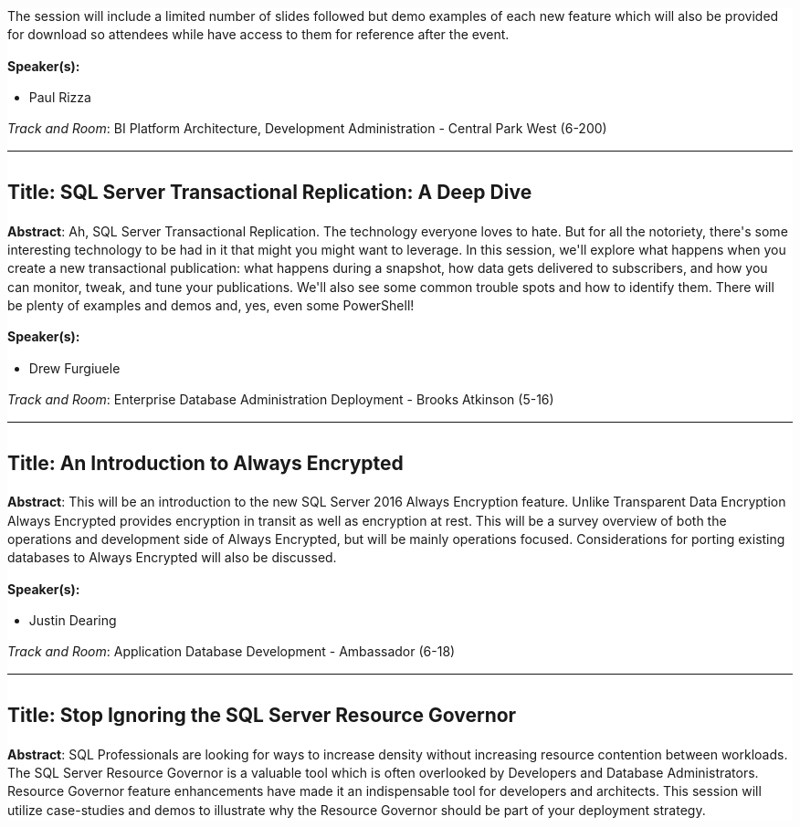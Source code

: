 The session will include a limited number of slides followed but demo examples of each new feature which will also be provided for download so attendees while have access to them for reference after the event.
 
**Speaker(s):**
- Paul Rizza
 
*Track and Room*: BI Platform Architecture, Development  Administration - Central Park West (6-200)
 
----------------------------------------------------------------------------------- 
 
 
## Title: SQL Server Transactional Replication: A Deep Dive
 
**Abstract**:
Ah, SQL Server Transactional Replication. The technology everyone loves to hate. But for all the notoriety, there's some interesting technology to be had in it that might you might want to leverage. In this session, we'll explore what happens when you create a new transactional publication: what happens during a snapshot, how data gets delivered to subscribers, and how you can monitor, tweak, and tune your publications. We'll also see some common trouble spots and how to identify them. There will be plenty of examples and demos and, yes, even some PowerShell!
 
**Speaker(s):**
- Drew Furgiuele
 
*Track and Room*: Enterprise Database Administration  Deployment - Brooks Atkinson (5-16)
 
----------------------------------------------------------------------------------- 
 
 
## Title: An Introduction to Always Encrypted
 
**Abstract**:
This will be an introduction to the new SQL Server 2016 Always Encryption feature. Unlike Transparent Data Encryption Always Encrypted provides encryption in transit as well as encryption at rest. This will be a survey overview of both the operations and development side of Always Encrypted, but will be mainly operations focused. Considerations for porting existing databases to Always Encrypted will also be discussed.
 
**Speaker(s):**
- Justin Dearing
 
*Track and Room*: Application  Database Development - Ambassador (6-18)
 
----------------------------------------------------------------------------------- 
 
 
## Title: Stop Ignoring the SQL Server Resource Governor
 
**Abstract**:
SQL Professionals are looking for ways to increase density without increasing resource contention between workloads. The SQL Server Resource Governor is a valuable tool which is often overlooked by Developers and Database Administrators. Resource Governor feature enhancements have made it an indispensable tool for developers and architects. This session will utilize case-studies and demos to illustrate why the Resource Governor should be part of your deployment strategy.
 